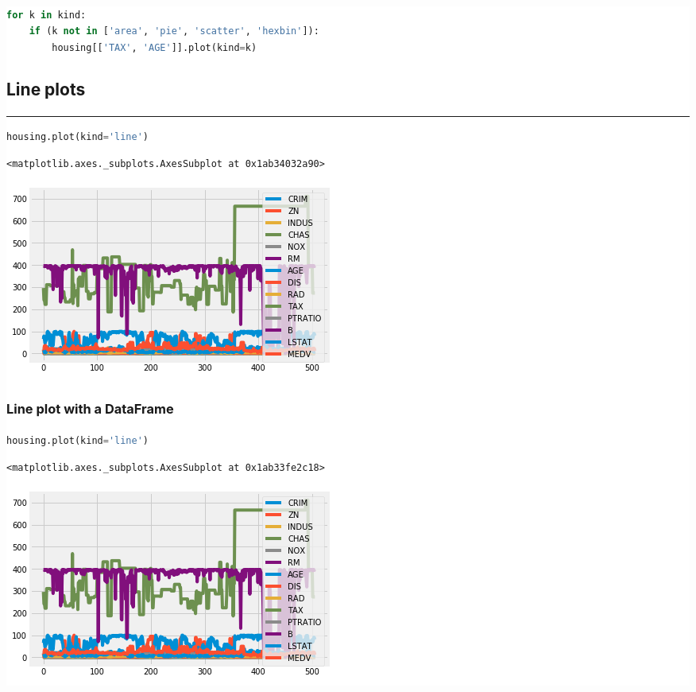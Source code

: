 


```python
for k in kind:
    if (k not in ['area', 'pie', 'scatter', 'hexbin']):
        housing[['TAX', 'AGE']].plot(kind=k)
```

## Line plots
---


```python
housing.plot(kind='line')
```




    <matplotlib.axes._subplots.AxesSubplot at 0x1ab34032a90>




![png](/img/output_11_1.png)


### Line plot with a DataFrame


```python
housing.plot(kind='line')
```




    <matplotlib.axes._subplots.AxesSubplot at 0x1ab33fe2c18>




![png](/img/output_13_1.png)
